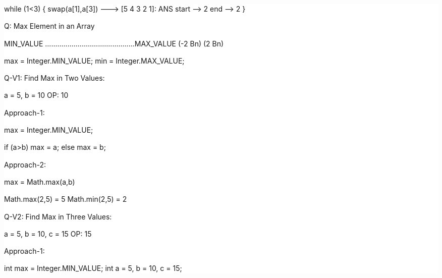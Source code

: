 while (1<3)
{
    swap(a[1],a[3]) ---> [5 4 3 2 1]: ANS
    start --> 2
    end --> 2
}


















Q: Max Element in an Array



MIN_VALUE ............................................MAX_VALUE
(-2 Bn)                                                (2 Bn)


max = Integer.MIN_VALUE;
min = Integer.MAX_VALUE;

Q-V1: Find Max in Two Values:

a = 5, b = 10
OP: 10


Approach-1:

max = Integer.MIN_VALUE;

if (a>b)
    max = a;
else
    max = b;



Approach-2:

max = Math.max(a,b)

Math.max(2,5) = 5
Math.min(2,5) = 2



Q-V2: Find Max in Three Values:

a = 5, b = 10, c = 15
OP: 15


Approach-1:

int max = Integer.MIN_VALUE;
int a = 5, b = 10, c = 15;


[2 -3 1]: ANS